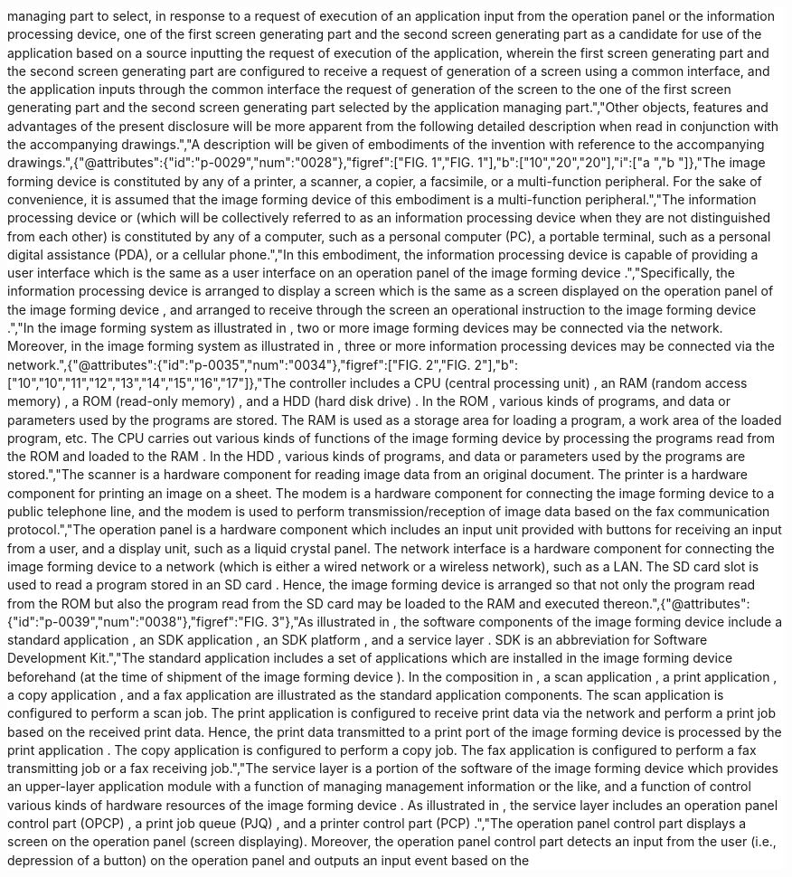 managing part to select, in response to a request of execution of an application input from the operation panel or the information processing device, one of the first screen generating part and the second screen generating part as a candidate for use of the application based on a source inputting the request of execution of the application, wherein the first screen generating part and the second screen generating part are configured to receive a request of generation of a screen using a common interface, and the application inputs through the common interface the request of generation of the screen to the one of the first screen generating part and the second screen generating part selected by the application managing part.","Other objects, features and advantages of the present disclosure will be more apparent from the following detailed description when read in conjunction with the accompanying drawings.","A description will be given of embodiments of the invention with reference to the accompanying drawings.",{"@attributes":{"id":"p-0029","num":"0028"},"figref":["FIG. 1","FIG. 1"],"b":["10","20","20"],"i":["a ","b "]},"The image forming device  is constituted by any of a printer, a scanner, a copier, a facsimile, or a multi-function peripheral. For the sake of convenience, it is assumed that the image forming device  of this embodiment is a multi-function peripheral.","The information processing device or (which will be collectively referred to as an information processing device  when they are not distinguished from each other) is constituted by any of a computer, such as a personal computer (PC), a portable terminal, such as a personal digital assistance (PDA), or a cellular phone.","In this embodiment, the information processing device  is capable of providing a user interface which is the same as a user interface on an operation panel of the image forming device .","Specifically, the information processing device  is arranged to display a screen which is the same as a screen displayed on the operation panel of the image forming device , and arranged to receive through the screen an operational instruction to the image forming device .","In the image forming system as illustrated in , two or more image forming devices  may be connected via the network. Moreover, in the image forming system as illustrated in , three or more information processing devices  may be connected via the network.",{"@attributes":{"id":"p-0035","num":"0034"},"figref":["FIG. 2","FIG. 2"],"b":["10","10","11","12","13","14","15","16","17"]},"The controller  includes a CPU (central processing unit) , an RAM (random access memory) , a ROM (read-only memory) , and a HDD (hard disk drive) . In the ROM , various kinds of programs, and data or parameters used by the programs are stored. The RAM  is used as a storage area for loading a program, a work area of the loaded program, etc. The CPU  carries out various kinds of functions of the image forming device  by processing the programs read from the ROM  and loaded to the RAM . In the HDD , various kinds of programs, and data or parameters used by the programs are stored.","The scanner  is a hardware component for reading image data from an original document. The printer  is a hardware component for printing an image on a sheet. The modem  is a hardware component for connecting the image forming device  to a public telephone line, and the modem  is used to perform transmission\/reception of image data based on the fax communication protocol.","The operation panel  is a hardware component which includes an input unit provided with buttons for receiving an input from a user, and a display unit, such as a liquid crystal panel. The network interface  is a hardware component for connecting the image forming device  to a network (which is either a wired network or a wireless network), such as a LAN. The SD card slot  is used to read a program stored in an SD card . Hence, the image forming device  is arranged so that not only the program read from the ROM  but also the program read from the SD card  may be loaded to the RAM  and executed thereon.",{"@attributes":{"id":"p-0039","num":"0038"},"figref":"FIG. 3"},"As illustrated in , the software components of the image forming device  include a standard application , an SDK application , an SDK platform , and a service layer . SDK is an abbreviation for Software Development Kit.","The standard application  includes a set of applications which are installed in the image forming device  beforehand (at the time of shipment of the image forming device ). In the composition in , a scan application , a print application , a copy application , and a fax application  are illustrated as the standard application components. The scan application  is configured to perform a scan job. The print application  is configured to receive print data via the network and perform a print job based on the received print data. Hence, the print data transmitted to a print port of the image forming device  is processed by the print application . The copy application  is configured to perform a copy job. The fax application  is configured to perform a fax transmitting job or a fax receiving job.","The service layer  is a portion of the software of the image forming device  which provides an upper-layer application module with a function of managing management information or the like, and a function of control various kinds of hardware resources of the image forming device . As illustrated in , the service layer  includes an operation panel control part (OPCP) , a print job queue (PJQ) , and a printer control part (PCP) .","The operation panel control part  displays a screen on the operation panel  (screen displaying). Moreover, the operation panel control part  detects an input from the user (i.e., depression of a button) on the operation panel  and outputs an input event based on the